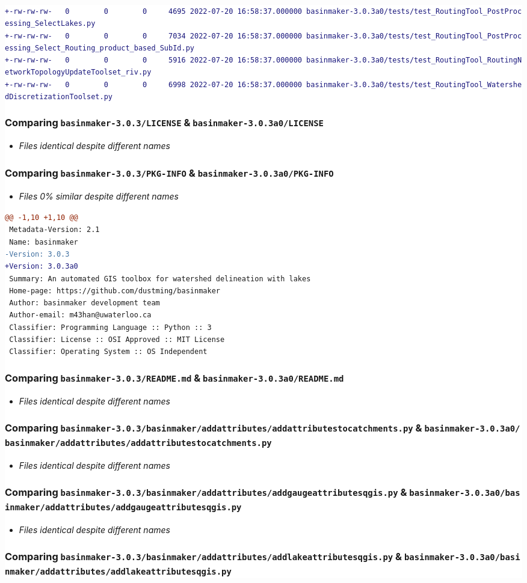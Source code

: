 ```diff
+-rw-rw-rw-   0        0        0     4695 2022-07-20 16:58:37.000000 basinmaker-3.0.3a0/tests/test_RoutingTool_PostProcessing_SelectLakes.py
+-rw-rw-rw-   0        0        0     7034 2022-07-20 16:58:37.000000 basinmaker-3.0.3a0/tests/test_RoutingTool_PostProcessing_Select_Routing_product_based_SubId.py
+-rw-rw-rw-   0        0        0     5916 2022-07-20 16:58:37.000000 basinmaker-3.0.3a0/tests/test_RoutingTool_RoutingNetworkTopologyUpdateToolset_riv.py
+-rw-rw-rw-   0        0        0     6998 2022-07-20 16:58:37.000000 basinmaker-3.0.3a0/tests/test_RoutingTool_WatershedDiscretizationToolset.py
```

### Comparing `basinmaker-3.0.3/LICENSE` & `basinmaker-3.0.3a0/LICENSE`

 * *Files identical despite different names*

### Comparing `basinmaker-3.0.3/PKG-INFO` & `basinmaker-3.0.3a0/PKG-INFO`

 * *Files 0% similar despite different names*

```diff
@@ -1,10 +1,10 @@
 Metadata-Version: 2.1
 Name: basinmaker
-Version: 3.0.3
+Version: 3.0.3a0
 Summary: An automated GIS toolbox for watershed delineation with lakes
 Home-page: https://github.com/dustming/basinmaker
 Author: basinmaker development team
 Author-email: m43han@uwaterloo.ca
 Classifier: Programming Language :: Python :: 3
 Classifier: License :: OSI Approved :: MIT License
 Classifier: Operating System :: OS Independent
```

### Comparing `basinmaker-3.0.3/README.md` & `basinmaker-3.0.3a0/README.md`

 * *Files identical despite different names*

### Comparing `basinmaker-3.0.3/basinmaker/addattributes/addattributestocatchments.py` & `basinmaker-3.0.3a0/basinmaker/addattributes/addattributestocatchments.py`

 * *Files identical despite different names*

### Comparing `basinmaker-3.0.3/basinmaker/addattributes/addgaugeattributesqgis.py` & `basinmaker-3.0.3a0/basinmaker/addattributes/addgaugeattributesqgis.py`

 * *Files identical despite different names*

### Comparing `basinmaker-3.0.3/basinmaker/addattributes/addlakeattributesqgis.py` & `basinmaker-3.0.3a0/basinmaker/addattributes/addlakeattributesqgis.py`
